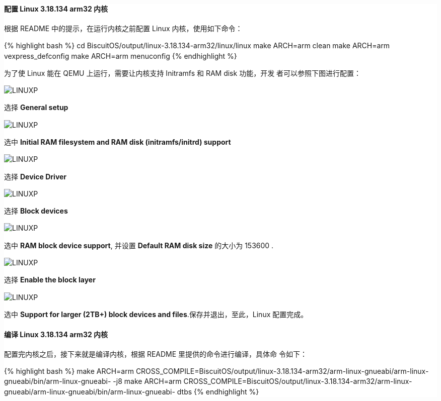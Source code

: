 #### <span id="配置 Linux 3.18.134 arm32 内核">配置 Linux 3.18.134 arm32 内核</span>

根据 README 中的提示，在运行内核之前配置 Linux 内核，使用如下命令：

{% highlight bash %}
cd BiscuitOS/output/linux-3.18.134-arm32/linux/linux
make ARCH=arm clean
make ARCH=arm vexpress_defconfig
make ARCH=arm menuconfig
{% endhighlight %}

为了使 Linux 能在 QEMU 上运行，需要让内核支持 Initramfs 和 RAM disk 功能，开发
者可以参照下图进行配置：

![LINUXP](https://gitee.com/BiscuitOS_team/PictureSet/raw/Gitee/BiscuitOS/kernel/BUDX000270.png)

选择 **General setup**

![LINUXP](https://gitee.com/BiscuitOS_team/PictureSet/raw/Gitee/BiscuitOS/kernel/BUDX000271.png)

选中 **Initial RAM filesystem and RAM disk (initramfs/initrd) support**

![LINUXP](https://gitee.com/BiscuitOS_team/PictureSet/raw/Gitee/BiscuitOS/kernel/BUDX000272.png)

选择 **Device Driver**

![LINUXP](https://gitee.com/BiscuitOS_team/PictureSet/raw/Gitee/BiscuitOS/kernel/BUDX000273.png)

选择 **Block devices**

![LINUXP](https://gitee.com/BiscuitOS_team/PictureSet/raw/Gitee/BiscuitOS/kernel/BUDX000274.png)

选中 **RAM block device support**, 并设置 **Default RAM disk size** 的大小为
153600 .

![LINUXP](https://gitee.com/BiscuitOS_team/PictureSet/raw/Gitee/BiscuitOS/kernel/BUDX000277.png)

选择 **Enable the block layer**

![LINUXP](https://gitee.com/BiscuitOS_team/PictureSet/raw/Gitee/BiscuitOS/kernel/BUDX000278.png)

选中 **Support for larger (2TB+) block devices and files**.保存并退出，至此，Linux 配置完成。

#### <span id="编译 Linux 3.18.134 arm32 内核">编译 Linux 3.18.134 arm32 内核</span>

配置完内核之后，接下来就是编译内核，根据 README 里提供的命令进行编译，具体命
令如下：

{% highlight bash %}
make ARCH=arm CROSS_COMPILE=BiscuitOS/output/linux-3.18.134-arm32/arm-linux-gnueabi/arm-linux-gnueabi/bin/arm-linux-gnueabi- -j8
make ARCH=arm CROSS_COMPILE=BiscuitOS/output/linux-3.18.134-arm32/arm-linux-gnueabi/arm-linux-gnueabi/bin/arm-linux-gnueabi- dtbs
{% endhighlight %}
